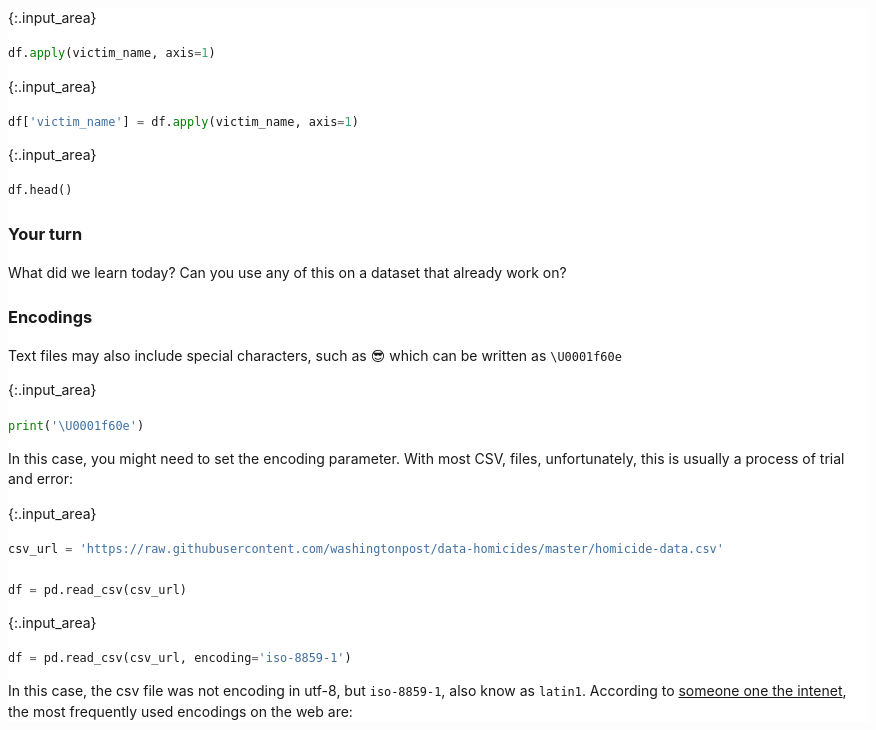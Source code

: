 


{:.input_area}
```python
df.apply(victim_name, axis=1)
```




{:.input_area}
```python
df['victim_name'] = df.apply(victim_name, axis=1)
```




{:.input_area}
```python
df.head()
```


<div class="alert alert-info">
<h3> Your turn</h3>
<p> What did we learn today? Can you use any of this on a dataset that already work on?
</div>

### Encodings

Text files may also include special characters, such as 😎 which can be written as `\U0001f60e`



{:.input_area}
```python
print('\U0001f60e')
```


In this case, you might need to set the encoding parameter. With most CSV, files, unfortunately, this is usually a process of trial and error:



{:.input_area}
```python
csv_url = 'https://raw.githubusercontent.com/washingtonpost/data-homicides/master/homicide-data.csv'

df = pd.read_csv(csv_url)
```




{:.input_area}
```python
df = pd.read_csv(csv_url, encoding='iso-8859-1')
```


In this case, the csv file was not encoding in utf-8, but `iso-8859-1`, also know as `latin1`. According to [someone one the intenet](https://w3techs.com/technologies/overview/character_encoding/all), the most frequently used encodings on the web are:
